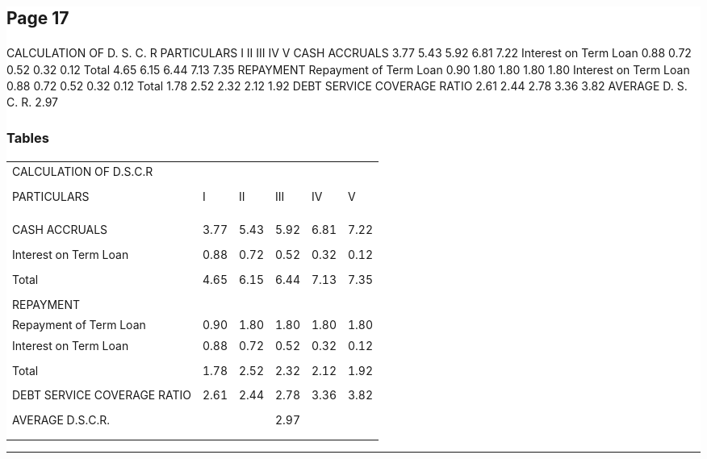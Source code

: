
## Page 17

CALCULATION OF D. S. C. R PARTICULARS I II III IV V CASH ACCRUALS 3.77 5.43 5.92 6.81 7.22 Interest on Term Loan 0.88 0.72 0.52 0.32 0.12 Total 4.65 6.15 6.44 7.13 7.35 REPAYMENT Repayment of Term Loan 0.90 1.80 1.80 1.80 1.80 Interest on Term Loan 0.88 0.72 0.52 0.32 0.12 Total 1.78 2.52 2.32 2.12 1.92 DEBT SERVICE COVERAGE RATIO 2.61 2.44 2.78 3.36 3.82 AVERAGE D. S. C. R. 2.97

### Tables

|  |  |  |  |  |  |
|---|---|---|---|---|---|
| CALCULATION OF D.S.C.R |  |  |  |  |  |
|  |  |  |  |  |  |
| PARTICULARS | I | II | III | IV | V |
|  |  |  |  |  |  |
|  |  |  |  |  |  |
|  |  |  |  |  |  |
| CASH ACCRUALS | 3.77 | 5.43 | 5.92 | 6.81 | 7.22 |
|  |  |  |  |  |  |
| Interest on Term Loan | 0.88 | 0.72 | 0.52 | 0.32 | 0.12 |
|  |  |  |  |  |  |
| Total | 4.65 | 6.15 | 6.44 | 7.13 | 7.35 |
|  |  |  |  |  |  |
| REPAYMENT |  |  |  |  |  |
| Repayment of Term Loan | 0.90 | 1.80 | 1.80 | 1.80 | 1.80 |
| Interest on Term Loan | 0.88 | 0.72 | 0.52 | 0.32 | 0.12 |
|  |  |  |  |  |  |
| Total | 1.78 | 2.52 | 2.32 | 2.12 | 1.92 |
|  |  |  |  |  |  |
| DEBT SERVICE COVERAGE RATIO | 2.61 | 2.44 | 2.78 | 3.36 | 3.82 |
|  |  |  |  |  |  |
| AVERAGE D.S.C.R. |  |  | 2.97 |  |  |
|  |  |  |  |  |  |
|  |  |  |  |  |  |

---